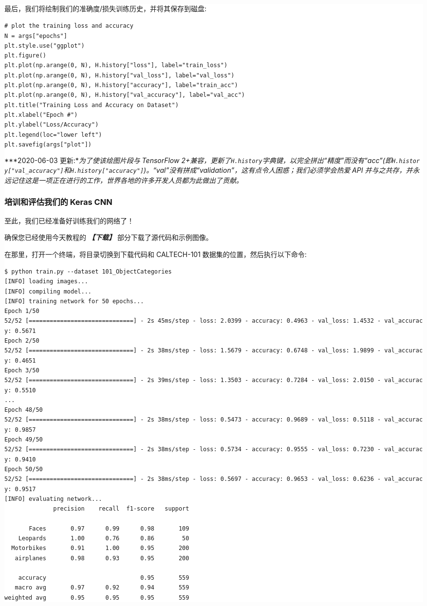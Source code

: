 最后，我们将绘制我们的准确度/损失训练历史，并将其保存到磁盘:

```
# plot the training loss and accuracy
N = args["epochs"]
plt.style.use("ggplot")
plt.figure()
plt.plot(np.arange(0, N), H.history["loss"], label="train_loss")
plt.plot(np.arange(0, N), H.history["val_loss"], label="val_loss")
plt.plot(np.arange(0, N), H.history["accuracy"], label="train_acc")
plt.plot(np.arange(0, N), H.history["val_accuracy"], label="val_acc")
plt.title("Training Loss and Accuracy on Dataset")
plt.xlabel("Epoch #")
plt.ylabel("Loss/Accuracy")
plt.legend(loc="lower left")
plt.savefig(args["plot"])

```

***2020-06-03 更新:**为了使该绘图片段与 TensorFlow 2+兼容，更新了`H.history`字典键，以完全拼出“精度”而没有“acc”(即`H.history["val_accuracy"]`和`H.history["accuracy"]`)。“val”没有拼成“validation”，这有点令人困惑；我们必须学会热爱 API 并与之共存，并永远记住这是一项正在进行的工作，世界各地的许多开发人员都为此做出了贡献。*

### 培训和评估我们的 Keras CNN

至此，我们已经准备好训练我们的网络了！

确保您已经使用今天教程的 ***【下载】*** 部分下载了源代码和示例图像。

在那里，打开一个终端，将目录切换到下载代码和 CALTECH-101 数据集的位置，然后执行以下命令:

```
$ python train.py --dataset 101_ObjectCategories
[INFO] loading images...
[INFO] compiling model...
[INFO] training network for 50 epochs...
Epoch 1/50
52/52 [==============================] - 2s 45ms/step - loss: 2.0399 - accuracy: 0.4963 - val_loss: 1.4532 - val_accuracy: 0.5671
Epoch 2/50
52/52 [==============================] - 2s 38ms/step - loss: 1.5679 - accuracy: 0.6748 - val_loss: 1.9899 - val_accuracy: 0.4651
Epoch 3/50
52/52 [==============================] - 2s 39ms/step - loss: 1.3503 - accuracy: 0.7284 - val_loss: 2.0150 - val_accuracy: 0.5510
...
Epoch 48/50
52/52 [==============================] - 2s 38ms/step - loss: 0.5473 - accuracy: 0.9689 - val_loss: 0.5118 - val_accuracy: 0.9857
Epoch 49/50
52/52 [==============================] - 2s 38ms/step - loss: 0.5734 - accuracy: 0.9555 - val_loss: 0.7230 - val_accuracy: 0.9410
Epoch 50/50
52/52 [==============================] - 2s 38ms/step - loss: 0.5697 - accuracy: 0.9653 - val_loss: 0.6236 - val_accuracy: 0.9517
[INFO] evaluating network...
              precision    recall  f1-score   support

       Faces       0.97      0.99      0.98       109
    Leopards       1.00      0.76      0.86        50
  Motorbikes       0.91      1.00      0.95       200
   airplanes       0.98      0.93      0.95       200

    accuracy                           0.95       559
   macro avg       0.97      0.92      0.94       559
weighted avg       0.95      0.95      0.95       559

```